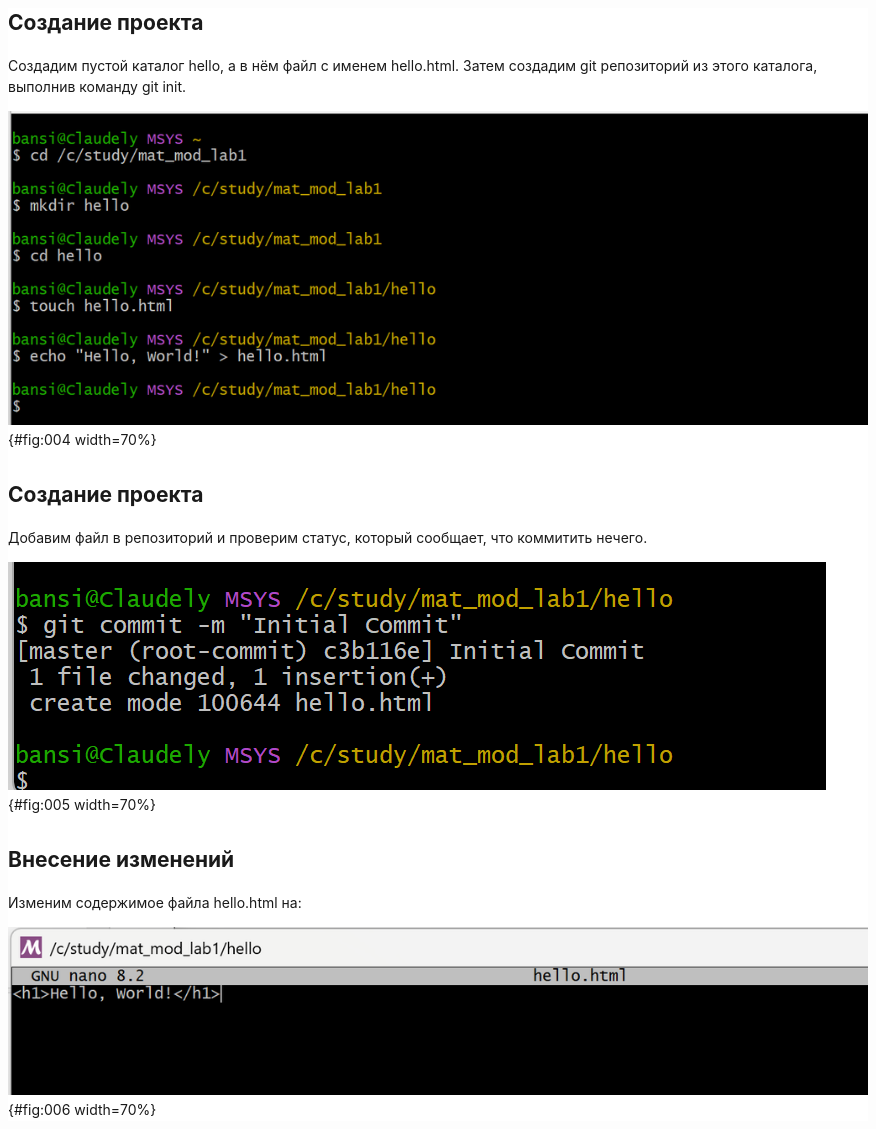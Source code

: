 ## Создание проекта

Создадим пустой каталог hello, а в нём файл с именем hello.html. Затем создадим  git репозиторий из этого каталога, выполнив команду git init.

![Создание репозитория](image/1.2.1.png){#fig:004 width=70%}

## Создание проекта

Добавим файл в репозиторий и проверим статус, который сообщает, что коммитить нечего.

![Добавление файла в репозиторий](image/1.2.3.png){#fig:005 width=70%}

## Внесение изменений

Изменим содержимое файла hello.html на:

![Внесение изменений в содержимое репозитория](image/1.3.1.png){#fig:006 width=70%}
